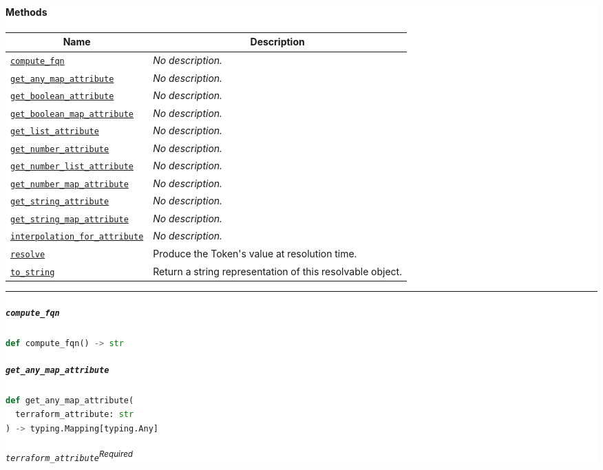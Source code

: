 #### Methods <a name="Methods" id="Methods"></a>

| **Name** | **Description** |
| --- | --- |
| <code><a href="#@cdktf/provider-snowflake.secretWithClientCredentials.SecretWithClientCredentialsDescribeOutputOutputReference.computeFqn">compute_fqn</a></code> | *No description.* |
| <code><a href="#@cdktf/provider-snowflake.secretWithClientCredentials.SecretWithClientCredentialsDescribeOutputOutputReference.getAnyMapAttribute">get_any_map_attribute</a></code> | *No description.* |
| <code><a href="#@cdktf/provider-snowflake.secretWithClientCredentials.SecretWithClientCredentialsDescribeOutputOutputReference.getBooleanAttribute">get_boolean_attribute</a></code> | *No description.* |
| <code><a href="#@cdktf/provider-snowflake.secretWithClientCredentials.SecretWithClientCredentialsDescribeOutputOutputReference.getBooleanMapAttribute">get_boolean_map_attribute</a></code> | *No description.* |
| <code><a href="#@cdktf/provider-snowflake.secretWithClientCredentials.SecretWithClientCredentialsDescribeOutputOutputReference.getListAttribute">get_list_attribute</a></code> | *No description.* |
| <code><a href="#@cdktf/provider-snowflake.secretWithClientCredentials.SecretWithClientCredentialsDescribeOutputOutputReference.getNumberAttribute">get_number_attribute</a></code> | *No description.* |
| <code><a href="#@cdktf/provider-snowflake.secretWithClientCredentials.SecretWithClientCredentialsDescribeOutputOutputReference.getNumberListAttribute">get_number_list_attribute</a></code> | *No description.* |
| <code><a href="#@cdktf/provider-snowflake.secretWithClientCredentials.SecretWithClientCredentialsDescribeOutputOutputReference.getNumberMapAttribute">get_number_map_attribute</a></code> | *No description.* |
| <code><a href="#@cdktf/provider-snowflake.secretWithClientCredentials.SecretWithClientCredentialsDescribeOutputOutputReference.getStringAttribute">get_string_attribute</a></code> | *No description.* |
| <code><a href="#@cdktf/provider-snowflake.secretWithClientCredentials.SecretWithClientCredentialsDescribeOutputOutputReference.getStringMapAttribute">get_string_map_attribute</a></code> | *No description.* |
| <code><a href="#@cdktf/provider-snowflake.secretWithClientCredentials.SecretWithClientCredentialsDescribeOutputOutputReference.interpolationForAttribute">interpolation_for_attribute</a></code> | *No description.* |
| <code><a href="#@cdktf/provider-snowflake.secretWithClientCredentials.SecretWithClientCredentialsDescribeOutputOutputReference.resolve">resolve</a></code> | Produce the Token's value at resolution time. |
| <code><a href="#@cdktf/provider-snowflake.secretWithClientCredentials.SecretWithClientCredentialsDescribeOutputOutputReference.toString">to_string</a></code> | Return a string representation of this resolvable object. |

---

##### `compute_fqn` <a name="compute_fqn" id="@cdktf/provider-snowflake.secretWithClientCredentials.SecretWithClientCredentialsDescribeOutputOutputReference.computeFqn"></a>

```python
def compute_fqn() -> str
```

##### `get_any_map_attribute` <a name="get_any_map_attribute" id="@cdktf/provider-snowflake.secretWithClientCredentials.SecretWithClientCredentialsDescribeOutputOutputReference.getAnyMapAttribute"></a>

```python
def get_any_map_attribute(
  terraform_attribute: str
) -> typing.Mapping[typing.Any]
```

###### `terraform_attribute`<sup>Required</sup> <a name="terraform_attribute" id="@cdktf/provider-snowflake.secretWithClientCredentials.SecretWithClientCredentialsDescribeOutputOutputReference.getAnyMapAttribute.parameter.terraformAttribute"></a>
